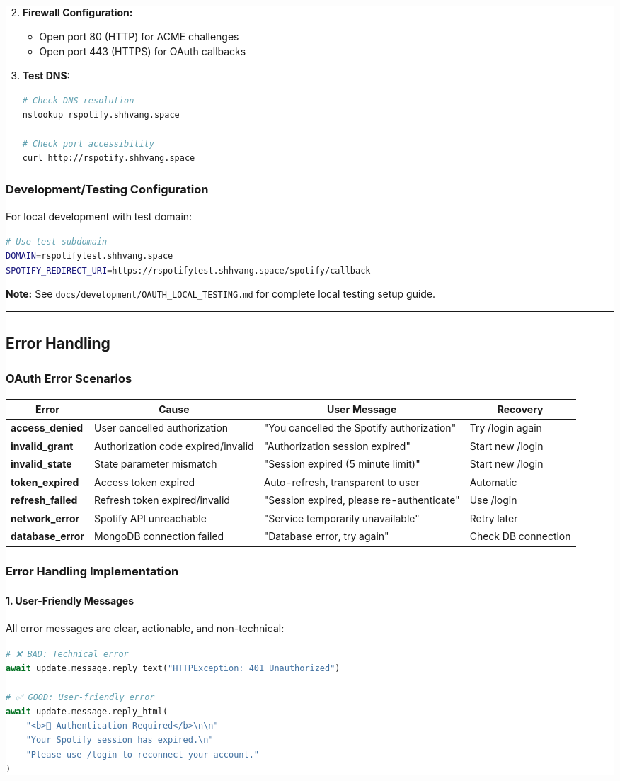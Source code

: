 2. **Firewall Configuration:**
   - Open port 80 (HTTP) for ACME challenges
   - Open port 443 (HTTPS) for OAuth callbacks

3. **Test DNS:**
   ```bash
   # Check DNS resolution
   nslookup rspotify.shhvang.space
   
   # Check port accessibility
   curl http://rspotify.shhvang.space
   ```

### Development/Testing Configuration

For local development with test domain:

```bash
# Use test subdomain
DOMAIN=rspotifytest.shhvang.space
SPOTIFY_REDIRECT_URI=https://rspotifytest.shhvang.space/spotify/callback
```

**Note:** See `docs/development/OAUTH_LOCAL_TESTING.md` for complete local testing setup guide.

---

## Error Handling

### OAuth Error Scenarios

| Error | Cause | User Message | Recovery |
|-------|-------|--------------|----------|
| **access_denied** | User cancelled authorization | "You cancelled the Spotify authorization" | Try /login again |
| **invalid_grant** | Authorization code expired/invalid | "Authorization session expired" | Start new /login |
| **invalid_state** | State parameter mismatch | "Session expired (5 minute limit)" | Start new /login |
| **token_expired** | Access token expired | Auto-refresh, transparent to user | Automatic |
| **refresh_failed** | Refresh token expired/invalid | "Session expired, please re-authenticate" | Use /login |
| **network_error** | Spotify API unreachable | "Service temporarily unavailable" | Retry later |
| **database_error** | MongoDB connection failed | "Database error, try again" | Check DB connection |

### Error Handling Implementation

#### 1. User-Friendly Messages
All error messages are clear, actionable, and non-technical:

```python
# ❌ BAD: Technical error
await update.message.reply_text("HTTPException: 401 Unauthorized")

# ✅ GOOD: User-friendly error
await update.message.reply_html(
    "<b>🔐 Authentication Required</b>\n\n"
    "Your Spotify session has expired.\n"
    "Please use /login to reconnect your account."
)
```
